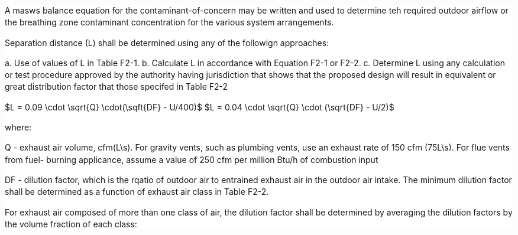 A masws balance equation for the contaminant-of-concern may be written
and used to determine teh required outdoor airflow or the breathing zone
contaminant concentration for the various system arrangements.


Separation distance (L) shall be determined using any of the followign
approaches:

a. Use of values of L in Table F2-1.
b. Calculate L in accordance with Equation F2-1 or F2-2.
c. Determine L using any calculation or test procedure approved by the
authority having jurisdiction that shows that the proposed design will
result in equivalent or great distribution factor that those specifed in
Table F2-2


$L = 0.09 \cdot \sqrt{Q} \cdot(\sqft{DF} - U/400)$
$L = 0.04 \cdot \sqrt{Q}  \cdot (\sqrt{DF} - U/2)$

where:


Q - exhaust air volume, cfm(L\s). For gravity vents, such as
plumbing vents, use an exhaust rate of 150 cfm (75L\s). For flue vents
from fuel- burning applicance, assume a value of 250 cfm per million
Btu/h of combustion input


DF - dilution factor, which is the rqatio of outdoor air to entrained
exhaust air in the outdoor air intake. The minimum dilution factor shall
be determined as a function of exhaust air class in Table F2-2.

For exhaust air composed of more than one class of air, the dilution
factor shall be determined by averaging the dilution factors by the
volume fraction of each class:





